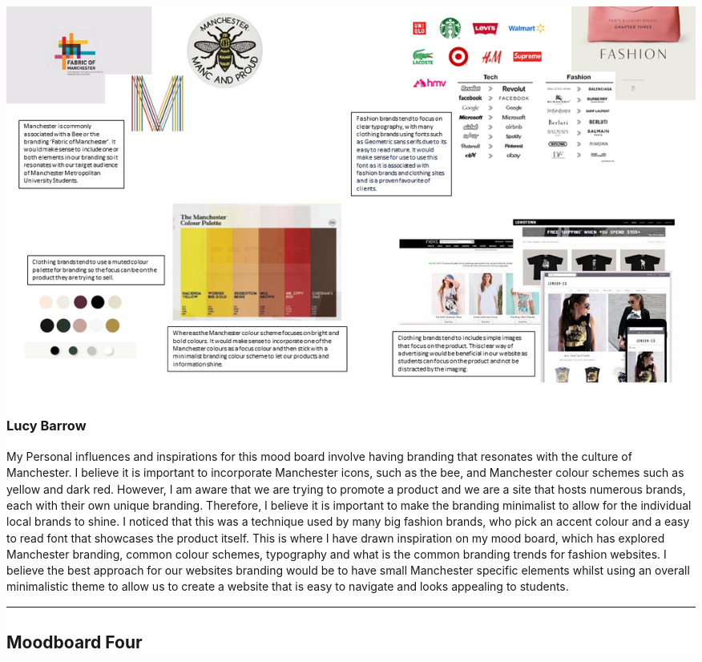 <img src="sp3-media/mood board .png" alt="Lucy Barrow" width="1000">

### Lucy Barrow

My Personal influences and inspirations for this mood board involve having branding that resonates with the culture of Manchester. I believe it is important to incorporate Manchester icons, such as the bee, and Manchester colour schemes such as yellow and dark red. However, I am aware that we are trying to promote a product and we are a site that hosts numerous brands, each with their own unique branding. Therefore, I believe it is important to make the branding minimalist to allow for the individual local brands to shine. I noticed that this was a technique used by many big fashion brands, who pick an accent colour and a easy to read font that showcases the product itself. This is where I have drawn inspiration on my mood board, which has explored Manchester branding, common colour schemes, typography and what is the common branding trends for fashion websites. I believe the best approach for our websites branding would be to have small Manchester specific elements whilst using an overall minimalistic theme to allow us to create a website that is easy to navigate and looks appealing to students.



---

## Moodboard Four
